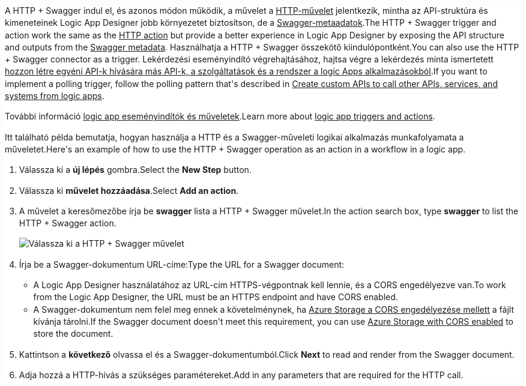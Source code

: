<span data-ttu-id="63c74-108">A HTTP + Swagger indul el, és azonos módon működik, a művelet a [HTTP-művelet](connectors-native-http.md) jelentkezik, mintha az API-struktúra és kimeneteinek Logic App Designer jobb környezetet biztosítson, de a [Swagger-metaadatok](https://swagger.io).</span><span class="sxs-lookup"><span data-stu-id="63c74-108">The HTTP + Swagger trigger and action work the same as the [HTTP action](connectors-native-http.md) but provide a better experience in Logic App Designer by exposing the API structure and outputs from the [Swagger metadata](https://swagger.io).</span></span> <span data-ttu-id="63c74-109">Használhatja a HTTP + Swagger összekötő kiindulópontként.</span><span class="sxs-lookup"><span data-stu-id="63c74-109">You can also use the HTTP + Swagger connector as a trigger.</span></span> <span data-ttu-id="63c74-110">Lekérdezési eseményindító végrehajtásához, hajtsa végre a lekérdezés minta ismertetett [hozzon létre egyéni API-k hívására más API-k, a szolgáltatások és a rendszer a logic Apps alkalmazásokból](../logic-apps/logic-apps-create-api-app.md#polling-triggers).</span><span class="sxs-lookup"><span data-stu-id="63c74-110">If you want to implement a polling trigger, follow the polling pattern that's described in [Create custom APIs to call other APIs, services, and systems from logic apps](../logic-apps/logic-apps-create-api-app.md#polling-triggers).</span></span>

<span data-ttu-id="63c74-111">További információ [logic app eseményindítók és műveletek](connectors-overview.md).</span><span class="sxs-lookup"><span data-stu-id="63c74-111">Learn more about [logic app triggers and actions](connectors-overview.md).</span></span>

<span data-ttu-id="63c74-112">Itt található példa bemutatja, hogyan használja a HTTP és a Swagger-műveleti logikai alkalmazás munkafolyamata a műveletet.</span><span class="sxs-lookup"><span data-stu-id="63c74-112">Here's an example of how to use the HTTP + Swagger operation as an action in a workflow in a logic app.</span></span>

1. <span data-ttu-id="63c74-113">Válassza ki a **új lépés** gombra.</span><span class="sxs-lookup"><span data-stu-id="63c74-113">Select the **New Step** button.</span></span>
2. <span data-ttu-id="63c74-114">Válassza ki **művelet hozzáadása**.</span><span class="sxs-lookup"><span data-stu-id="63c74-114">Select **Add an action**.</span></span>
3. <span data-ttu-id="63c74-115">A művelet a keresőmezőbe írja be **swagger** lista a HTTP + Swagger művelet.</span><span class="sxs-lookup"><span data-stu-id="63c74-115">In the action search box, type **swagger** to list the HTTP + Swagger action.</span></span>
   
    ![Válassza ki a HTTP + Swagger művelet](./media/connectors-native-http-swagger/using-action-1.png)
4. <span data-ttu-id="63c74-117">Írja be a Swagger-dokumentum URL-címe:</span><span class="sxs-lookup"><span data-stu-id="63c74-117">Type the URL for a Swagger document:</span></span>
   
   * <span data-ttu-id="63c74-118">A Logic App Designer használatához az URL-cím HTTPS-végpontnak kell lennie, és a CORS engedélyezve van.</span><span class="sxs-lookup"><span data-stu-id="63c74-118">To work from the Logic App Designer, the URL must be an HTTPS endpoint and have CORS enabled.</span></span>
   * <span data-ttu-id="63c74-119">A Swagger-dokumentum nem felel meg ennek a követelménynek, ha [Azure Storage a CORS engedélyezése mellett](#hosting-swagger-from-storage) a fájlt kívánja tárolni.</span><span class="sxs-lookup"><span data-stu-id="63c74-119">If the Swagger document doesn't meet this requirement, you can use [Azure Storage with CORS enabled](#hosting-swagger-from-storage) to store the document.</span></span>
5. <span data-ttu-id="63c74-120">Kattintson a **következő** olvassa el és a Swagger-dokumentumból.</span><span class="sxs-lookup"><span data-stu-id="63c74-120">Click **Next** to read and render from the Swagger document.</span></span>
6. <span data-ttu-id="63c74-121">Adja hozzá a HTTP-hívás a szükséges paramétereket.</span><span class="sxs-lookup"><span data-stu-id="63c74-121">Add in any parameters that are required for the HTTP call.</span></span>
   